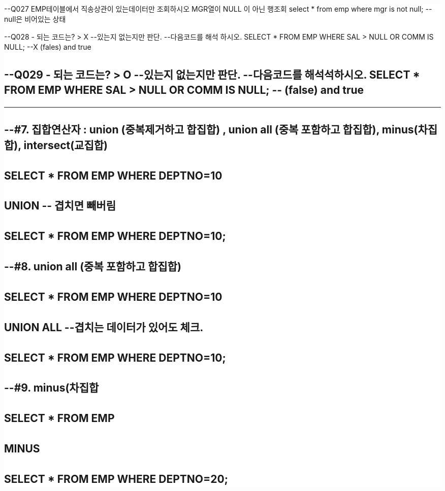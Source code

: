 
--Q027 EMP테이블에서 직송상관이 있는데이터만 조회하시오 MGR열이 NULL 이 아닌 행조회
select * from emp where mgr is not null; --null은 비어있는 상태

--Q028 - 되는 코드는? > X
--있는지 없는지만 판단. 
--다음코드를 해석 하시오.
SELECT *
  FROM EMP
 WHERE SAL > NULL
    OR COMM IS NULL; 
    --X (fales) and true 

--Q029 - 되는 코드는? > O
--있는지 없는지만 판단. 
--다음코드를 해석석하시오.
SELECT *
  FROM EMP
 WHERE SAL > NULL
    OR COMM IS NULL;
        -- (false) and true
---
---
--#7. 집합연산자 : union (중복제거하고 합집합) , union all (중복 포함하고 합집합), minus(차집합), intersect(교집합)
-----------------------------------------------
SELECT * 
FROM EMP
WHERE DEPTNO=10
-----------------------------------------------
UNION -- 겹치면 빼버림
-----------------------------------------------
SELECT * 
FROM EMP
WHERE DEPTNO=10;
-----------------------------------------------

--#8. union all (중복 포함하고 합집합)
-----------------------------------------------
SELECT * 
FROM EMP
WHERE DEPTNO=10
-----------------------------------------------
UNION ALL --겹치는 데이터가 있어도 체크.
-----------------------------------------------
SELECT * 
FROM EMP
WHERE DEPTNO=10;
-----------------------------------------------

--#9.  minus(차집합
-----------------------------------------------
SELECT * 
FROM EMP
-----------------------------------------------
MINUS
-----------------------------------------------
SELECT * 
FROM EMP
WHERE DEPTNO=20;
-----------------------------------------------
